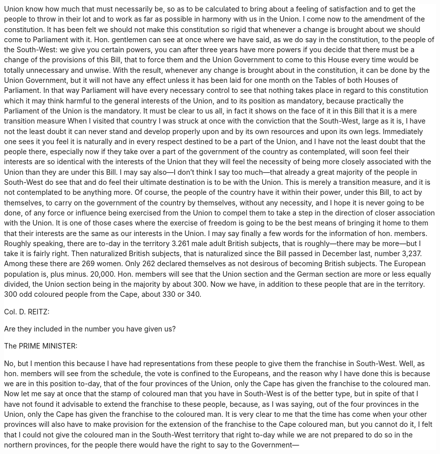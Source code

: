 Union know how much that must necessarily be, so as to be calculated to bring about a feeling of satisfaction and to get the people to throw in their lot and to work as far as possible in harmony with us in the Union. I come now to the amendment of the constitution. It has been felt we should not make this constitution so rigid that whenever a change is brought about we should come to Parliament with it. Hon. gentlemen can see at once where we have said, as we do say in the constitution, to the people of the South-West: we give you certain powers, you can after three years have more powers if you decide that there must be a change of the provisions of this Bill, that to force them and the Union Government to come to this House every time would be totally unnecessary and unwise. With the result, whenever any change is brought about in the constitution, it can be done by the Union Government, but it will not have any effect unless it has been laid for one month on the Tables of both Houses of Parliament. In that way Parliament will have every necessary control to see that nothing takes place in regard to this constitution which it may think harmful to the general interests of the Union, and to its position as mandatory, because practically the Parliament of the Union is the mandatory. It must be clear to us all, in fact it shows on the face of it in this Bill that it is a mere transition measure When I visited that country I was struck at once with the conviction that the South-West, large as it is, I have not the least doubt it can never stand and develop properly upon and by its own resources and upon its own legs. Immediately one sees it you feel it is naturally and in every respect destined to be a part of the Union, and I have not the least doubt that the people there, especially now if they take over a part of the government of the country as contemplated, will soon feel their interests are so identical with the interests of the Union that they will feel the necessity of being more closely associated with the Union than they are under this Bill. I may say also&#x2014;I don&#x2019;t think I say too much&#x2014;that already a great majority of the people in South-West do see that and do feel their ultimate destination is to be with the Union. This is merely a transition measure, and it is not contemplated to be anything more. Of course, the people of the country have it within their power, under this Bill, to act by themselves, to carry on the government of the country by themselves, without any necessity, and I hope it is never going to be done, of any force or influence being exercised from the Union to compel them to take a step in the direction of closer association with the Union. It is one of those cases where the exercise of freedom is going to be the best means of bringing it home to them that their interests are the same as our interests in the Union. I may say finally a few words for the information of hon. members. Roughly speaking, there are to-day in the territory 3.261 male adult British subjects, that is roughly&#x2014;there may be more&#x2014;but I take it is fairly right. Then naturalized British subjects, that is naturalized since the Bill passed in December last, number 3,237. Among these there are 269 women. Only 262 declared themselves as not desirous of becoming British subjects. The European population is, plus minus. 20,000. Hon. members will see that the Union section and the German section are more or less equally divided, the Union section being in the majority by about 300. Now we have, in addition to these people that are in the territory. 300 odd coloured people from the Cape, about 330 or 340.</p>

</speech>

<speech by="#reitz">

<from>Col. <person refersTo="hansard_za">D. REITZ</person>:</from>

<p>Are they included in the number you have given us?</p>

</speech>

<speech by="#prime_minister">

<from>The <person refersTo="hansard_za">PRIME MINISTER</person>:</from>

<p>No, but I mention this because I have had representations from these people to give them the franchise in South-West. Well, as hon. members will see from the schedule, the vote is confined to <span class="col_5925-5926" refersTo="page_0807"/>the Europeans, and the reason why I have done this is because we are in this position to-day, that of the four provinces of the Union, only the Cape has given the franchise to the coloured man. Now let me say at once that the stamp of coloured man that you have in South-West is of the better type, but in spite of that I have not found it advisable to extend the franchise to these people, because, as I was saying, out of the four provinces in the Union, only the Cape has given the franchise to the coloured man. It is very clear to me that the time has come when your other provinces will also have to make provision for the extension of the franchise to the Cape coloured man, but you cannot do it, I felt that I could not give the coloured man in the South-West territory that right to-day while we are not prepared to do so in the northern provinces, for the people there would have the right to say to the Government&#x2014;</p>
